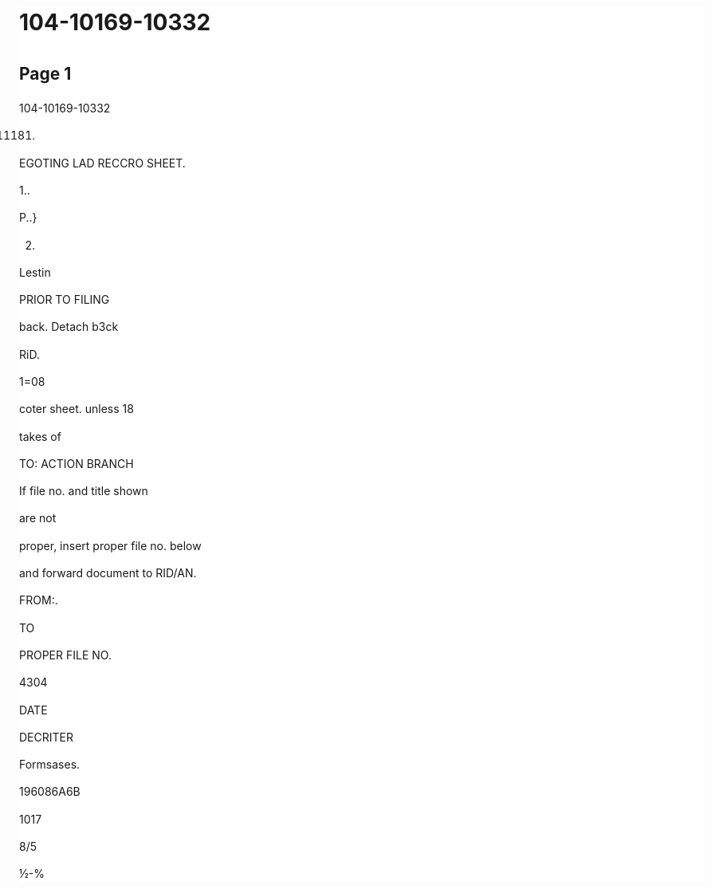 # 104-10169-10332

## Page 1

104-10169-10332

11181.

EGOTING LAD RECCRO SHEET.

1..

P..}

2.

Lestin

PRIOR TO FILING

back. Detach b3ck

RiD.

1=08

coter sheet. unless 18

takes of

TO: ACTION BRANCH

If file no. and title shown

are not

proper, insert proper file no. below

and forward document to RID/AN.

FROM:.

TO

PROPER FILE NO.

4304

DATE

DECRITER

Formsases.

196086A6B

1017

8/5

½-%
